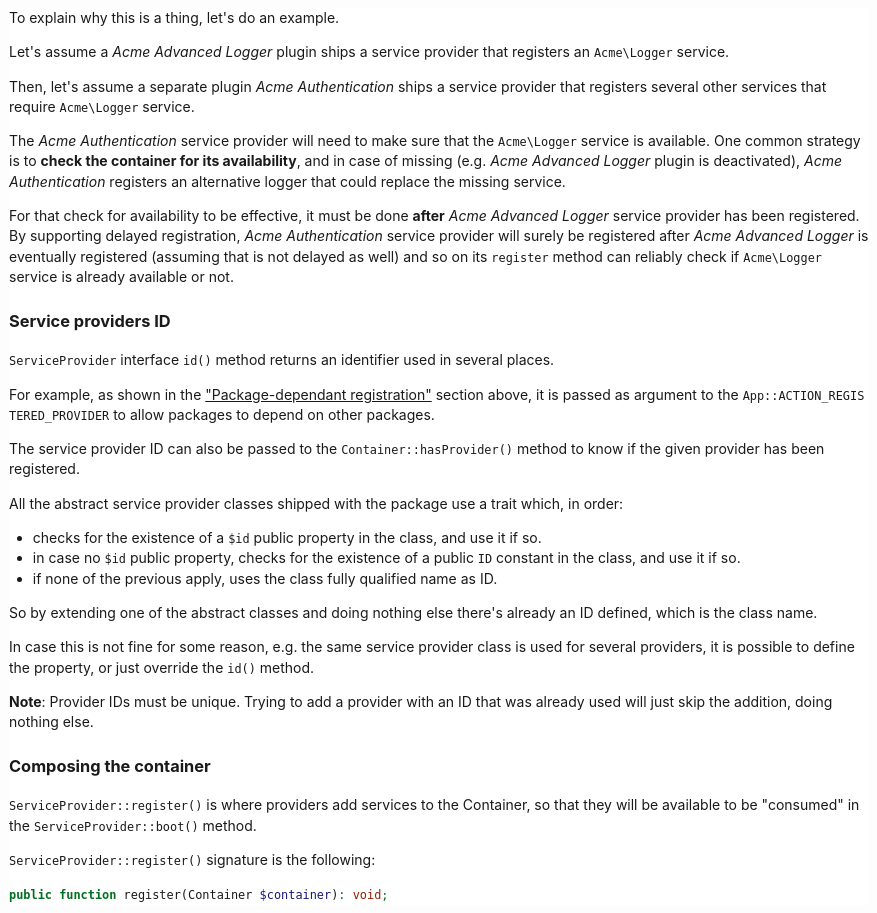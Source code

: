 To explain why this is a thing, let's do an example.

Let's assume a _Acme Advanced Logger_ plugin ships a service provider that registers an `Acme\Logger` service.

Then, let's assume a separate plugin _Acme Authentication_ ships a service provider that registers several other services that require `Acme\Logger` service.

The _Acme Authentication_ service provider will need to make sure that the `Acme\Logger` service is available. One common strategy is to **check the container for its availability**, and in case of missing (e.g.  _Acme Advanced Logger_ plugin is deactivated), _Acme Authentication_ registers an alternative logger that could replace the missing service.

For that check for availability to be effective, it must be done **after** _Acme Advanced Logger_ service provider has been registered. By supporting delayed registration, _Acme Authentication_ service provider will surely be registered after _Acme Advanced Logger_ is eventually registered (assuming that is not delayed as well) and so on its `register` method can reliably check if  `Acme\Logger` service is already available or not.



### Service providers ID

`ServiceProvider` interface `id()` method returns an identifier used in several places.

For example, as shown in the ["Package-dependant registration"](#package-dependant-registration) section above, it is passed as argument to the `App::ACTION_REGISTERED_PROVIDER` to allow packages to depend on other packages.

The service provider ID can also be passed to the `Container::hasProvider()` method to know if the given provider has been registered.

All the abstract service provider classes shipped with the package use a trait which, in order:

- checks for the existence of a `$id` public property in the class, and use it if so.
- in case no `$id` public property, checks for the existence of a public `ID` constant in the class, and use it if so.
- if none of the previous apply, uses the class fully qualified name as ID.

So by extending one of the abstract classes and doing nothing else there's already an ID defined, which is the class name.

In case this is not fine for some reason, e.g. the same service provider class is used for several providers, it is possible to define the property, or just override the `id()` method.

**Note**: Provider IDs must be unique. Trying to add a provider with an ID that was already used will just skip the addition, doing nothing else.

### Composing the container

`ServiceProvider::register()` is where providers add services to the Container, so that they will be available to be "consumed" in the `ServiceProvider::boot()` method.

`ServiceProvider::register()` signature is the following:

```php
public function register(Container $container): void;
```
